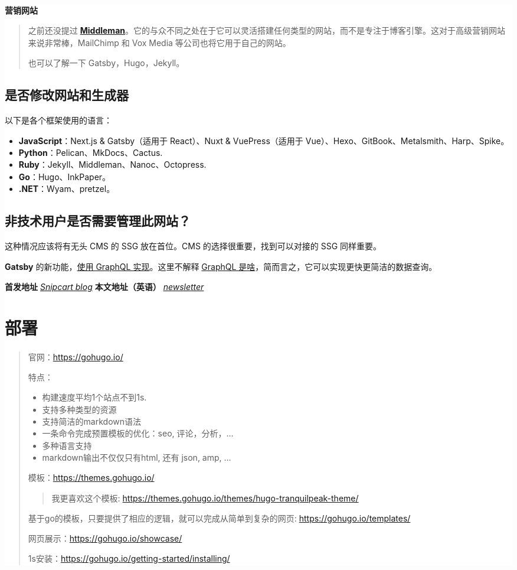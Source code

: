 **营销网站**

> 之前还没提过 [**Middleman**](https://link.juejin.cn?target=https%3A%2F%2Fmiddlemanapp.com%2F)。它的与众不同之处在于它可以灵活搭建任何类型的网站，而不是专注于博客引擎。这对于高级营销网站来说非常棒，MailChimp 和 Vox Media 等公司也将它用于自己的网站。
>
> 也可以了解一下 Gatsby，Hugo，Jekyll。

## 是否修改网站和生成器

以下是各个框架使用的语言：

- **JavaScript**：Next.js & Gatsby（适用于 React）、Nuxt & VuePress（适用于 Vue）、Hexo、GitBook、Metalsmith、Harp、Spike。
- **Python**：Pelican、MkDocs、Cactus.
- **Ruby**：Jekyll、Middleman、Nanoc、Octopress.
- **Go**：Hugo、InkPaper。
- **.NET**：Wyam、pretzel。


## **非技术用户是否需要管理此网站？**

这种情况应该将有无头 CMS 的 SSG 放在首位。CMS 的选择很重要，找到可以对接的 SSG 同样重要。

**Gatsby** 的新功能，[使用 GraphQL 实现](https://link.juejin.cn/?target=https%3A%2F%2Fwww.gatsbyjs.org%2Fdocs%2Fquerying-with-graphql%2F)。这里不解释 [GraphQL 是啥](https://link.juejin.cn/?target=https%3A%2F%2Fsnipcart.com%2Fblog%2Fgraphql-nodejs-express-tutorial)，简而言之，它可以实现更快更简洁的数据查询。

**首发地址** [*Snipcart blog*](https://link.juejin.cn/?target=https%3A%2F%2Fsnipcart.com%2Fblog%2Fchoose-best-static-site-generator) **本文地址（英语）** [*newsletter*](https://link.juejin.cn/?target=http%3A%2F%2Fsnipcart.us5.list-manage2.com%2Fsubscribe%3Fu%3Dc019ca88eb8179b7ffc41b12c%26id%3D3e16e05ea2)



# 部署

>  官网：https://gohugo.io/
>
> 特点：
>
> - 构建速度平均1个站点不到1s.
> - 支持多种类型的资源
> - 支持简洁的markdown语法
> - 一条命令完成预置模板的优化：seo, 评论，分析，...
> - 多种语言支持
> - markdown输出不仅仅只有html, 还有 json, amp, ...
>
> 模板：https://themes.gohugo.io/
>
> > 我更喜欢这个模板: https://themes.gohugo.io/themes/hugo-tranquilpeak-theme/
>
> 基于go的模板，只要提供了相应的逻辑，就可以完成从简单到复杂的网页: https://gohugo.io/templates/
>
> 网页展示：https://gohugo.io/showcase/
>
> 1s安装：https://gohugo.io/getting-started/installing/
